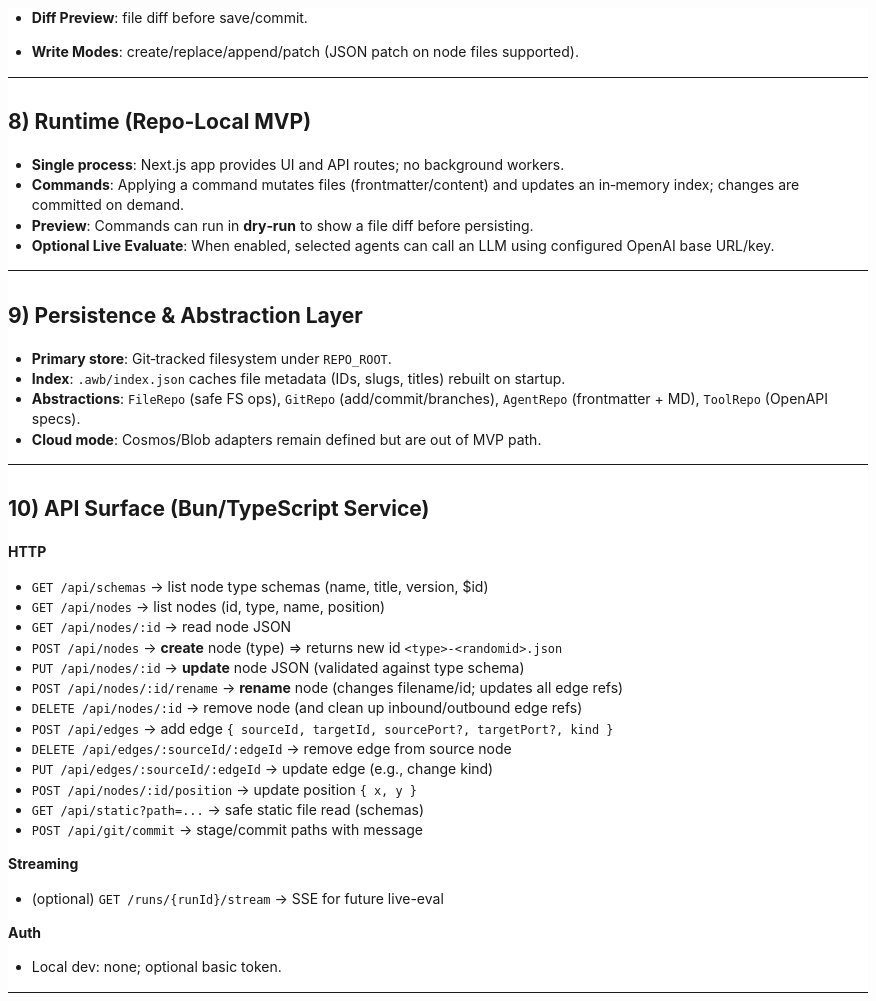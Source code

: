 * **Diff Preview**: file diff before save/commit.

* **Write Modes**: create/replace/append/patch (JSON patch on node files supported).

---

## 8) Runtime (Repo‑Local MVP)

* **Single process**: Next.js app provides UI and API routes; no background workers.
* **Commands**: Applying a command mutates files (frontmatter/content) and updates an in‑memory index; changes are committed on demand.
* **Preview**: Commands can run in **dry‑run** to show a file diff before persisting.
* **Optional Live Evaluate**: When enabled, selected agents can call an LLM using configured OpenAI base URL/key.

---

## 9) Persistence & Abstraction Layer

* **Primary store**: Git‑tracked filesystem under `REPO_ROOT`.
* **Index**: `.awb/index.json` caches file metadata (IDs, slugs, titles) rebuilt on startup.
* **Abstractions**: `FileRepo` (safe FS ops), `GitRepo` (add/commit/branches), `AgentRepo` (frontmatter + MD), `ToolRepo` (OpenAPI specs).
* **Cloud mode**: Cosmos/Blob adapters remain defined but are out of MVP path.

---

## 10) API Surface (Bun/TypeScript Service)

**HTTP**

* `GET /api/schemas` → list node type schemas (name, title, version, \$id)
* `GET /api/nodes` → list nodes (id, type, name, position)
* `GET /api/nodes/:id` → read node JSON
* `POST /api/nodes` → **create** node (type) ⇒ returns new id `<type>-<randomid>.json`
* `PUT /api/nodes/:id` → **update** node JSON (validated against type schema)
* `POST /api/nodes/:id/rename` → **rename** node (changes filename/id; updates all edge refs)
* `DELETE /api/nodes/:id` → remove node (and clean up inbound/outbound edge refs)
* `POST /api/edges` → add edge `{ sourceId, targetId, sourcePort?, targetPort?, kind }`
* `DELETE /api/edges/:sourceId/:edgeId` → remove edge from source node
* `PUT /api/edges/:sourceId/:edgeId` → update edge (e.g., change kind)
* `POST /api/nodes/:id/position` → update position `{ x, y }`
* `GET /api/static?path=...` → safe static file read (schemas)
* `POST /api/git/commit` → stage/commit paths with message

**Streaming**

* (optional) `GET /runs/{runId}/stream` → SSE for future live-eval

**Auth**

* Local dev: none; optional basic token.

---
